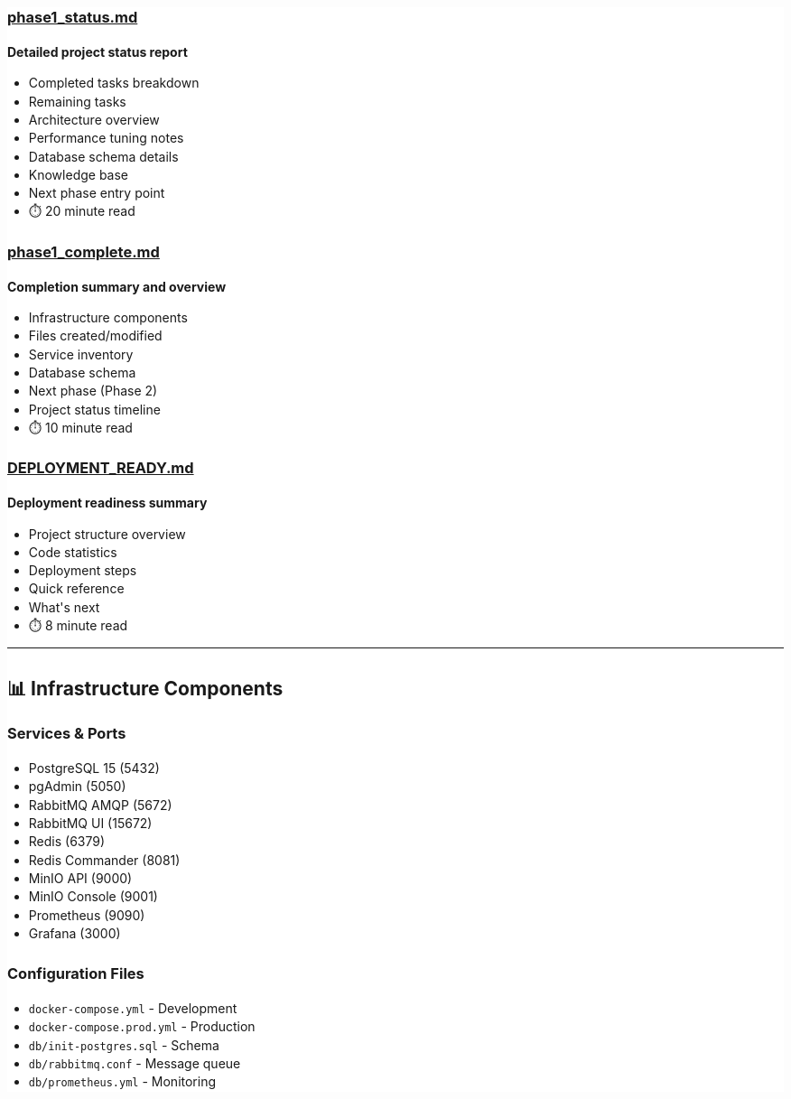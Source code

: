 ### [phase1_status.md](20251022_080000_phase1_status.md)
**Detailed project status report**
- Completed tasks breakdown
- Remaining tasks
- Architecture overview
- Performance tuning notes
- Database schema details
- Knowledge base
- Next phase entry point
- ⏱️ 20 minute read

### [phase1_complete.md](20251022_080000_phase1_complete.md)
**Completion summary and overview**
- Infrastructure components
- Files created/modified
- Service inventory
- Database schema
- Next phase (Phase 2)
- Project status timeline
- ⏱️ 10 minute read

### [DEPLOYMENT_READY.md](DEPLOYMENT_READY.md)
**Deployment readiness summary**
- Project structure overview
- Code statistics
- Deployment steps
- Quick reference
- What's next
- ⏱️ 8 minute read

---

## 📊 Infrastructure Components

### Services & Ports
- PostgreSQL 15 (5432)
- pgAdmin (5050)
- RabbitMQ AMQP (5672)
- RabbitMQ UI (15672)
- Redis (6379)
- Redis Commander (8081)
- MinIO API (9000)
- MinIO Console (9001)
- Prometheus (9090)
- Grafana (3000)

### Configuration Files
- `docker-compose.yml` - Development
- `docker-compose.prod.yml` - Production
- `db/init-postgres.sql` - Schema
- `db/rabbitmq.conf` - Message queue
- `db/prometheus.yml` - Monitoring
